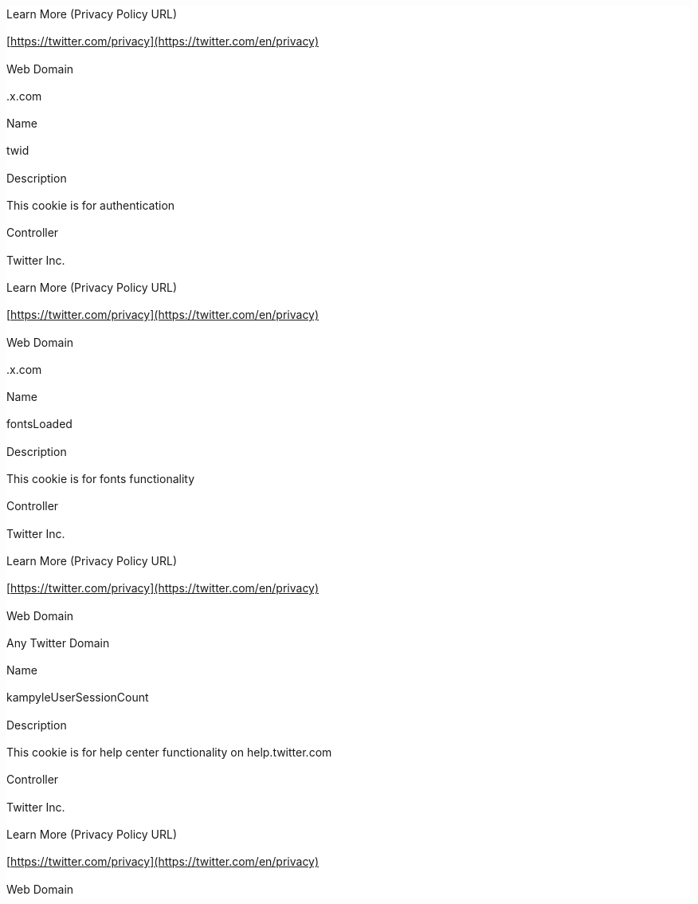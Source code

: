 Learn More (Privacy Policy URL)

[https://twitter.com/privacy](https://twitter.com/en/privacy)

Web Domain

.x.com

Name

twid

Description

This cookie is for authentication

Controller

Twitter Inc.

Learn More (Privacy Policy URL)

[https://twitter.com/privacy](https://twitter.com/en/privacy)

Web Domain

.x.com

Name

fontsLoaded

Description

This cookie is for fonts functionality

Controller

Twitter Inc.

Learn More (Privacy Policy URL)

[https://twitter.com/privacy](https://twitter.com/en/privacy)

Web Domain

Any Twitter Domain

Name

kampyleUserSessionCount

Description

This cookie is for help center functionality on help.twitter.com

Controller

Twitter Inc.

Learn More (Privacy Policy URL)

[https://twitter.com/privacy](https://twitter.com/en/privacy)

Web Domain
